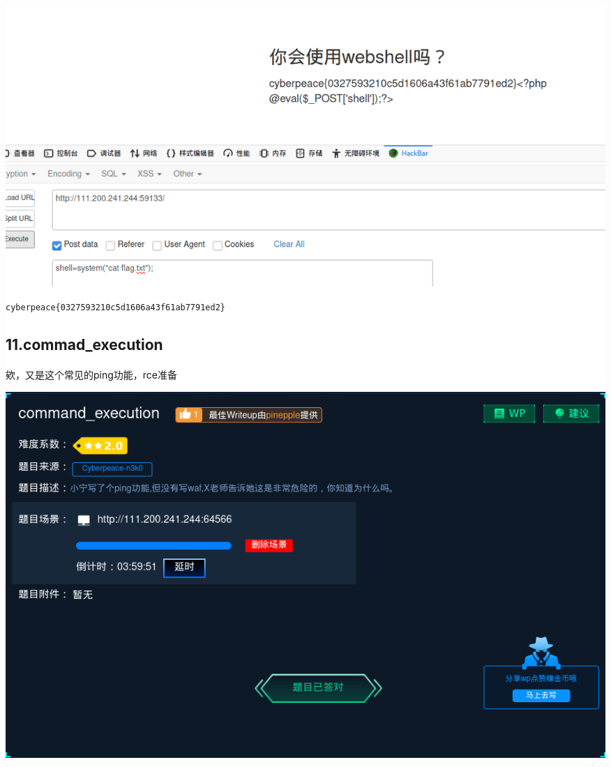 [![5Q4Lbq.png](../../_media/5Q4Lbq.png)](https://imgtu.com/i/5Q4Lbq)

```txt
cyberpeace{0327593210c5d1606a43f61ab7791ed2}
```





## 11.commad_execution

欸，又是这个常见的ping功能，rce准备

[![5Q4zPU.png](../../_media/5Q4zPU.png)](https://imgtu.com/i/5Q4zPU)
